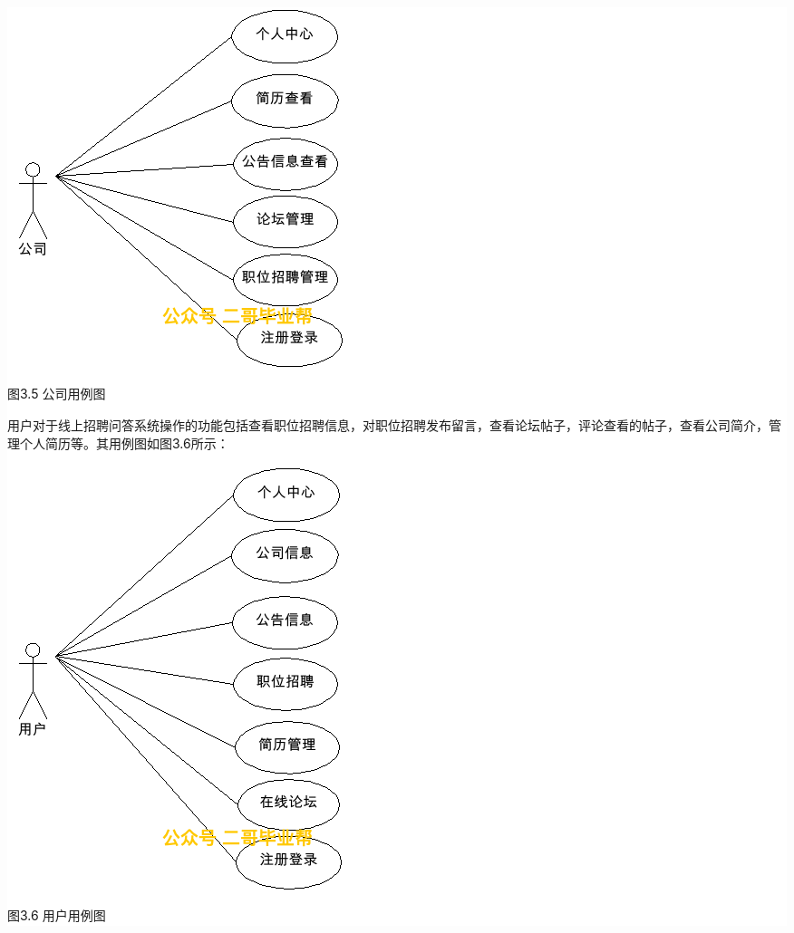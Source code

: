 ![](/images/0700ssm/ssm710/blog.005.png)

图3.5 公司用例图

用户对于线上招聘问答系统操作的功能包括查看职位招聘信息，对职位招聘发布留言，查看论坛帖子，评论查看的帖子，查看公司简介，管理个人简历等。其用例图如图3.6所示：

![](/images/0700ssm/ssm710/blog.006.png)

图3.6 用户用例图
